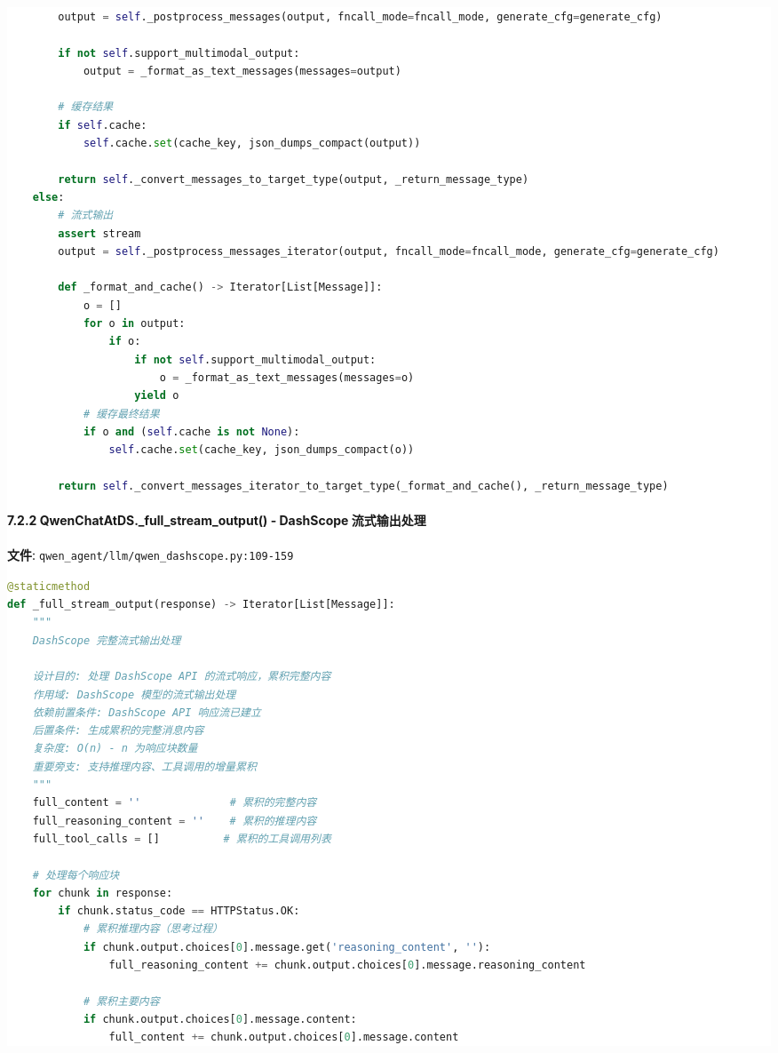 ```python
        output = self._postprocess_messages(output, fncall_mode=fncall_mode, generate_cfg=generate_cfg)
        
        if not self.support_multimodal_output:
            output = _format_as_text_messages(messages=output)
        
        # 缓存结果
        if self.cache:
            self.cache.set(cache_key, json_dumps_compact(output))
        
        return self._convert_messages_to_target_type(output, _return_message_type)
    else:
        # 流式输出
        assert stream
        output = self._postprocess_messages_iterator(output, fncall_mode=fncall_mode, generate_cfg=generate_cfg)
        
        def _format_and_cache() -> Iterator[List[Message]]:
            o = []
            for o in output:
                if o:
                    if not self.support_multimodal_output:
                        o = _format_as_text_messages(messages=o)
                    yield o
            # 缓存最终结果
            if o and (self.cache is not None):
                self.cache.set(cache_key, json_dumps_compact(o))
        
        return self._convert_messages_iterator_to_target_type(_format_and_cache(), _return_message_type)
```

#### 7.2.2 QwenChatAtDS._full_stream_output() - DashScope 流式输出处理

**文件**: `qwen_agent/llm/qwen_dashscope.py:109-159`

```python
@staticmethod
def _full_stream_output(response) -> Iterator[List[Message]]:
    """
    DashScope 完整流式输出处理
    
    设计目的: 处理 DashScope API 的流式响应，累积完整内容
    作用域: DashScope 模型的流式输出处理
    依赖前置条件: DashScope API 响应流已建立
    后置条件: 生成累积的完整消息内容
    复杂度: O(n) - n 为响应块数量
    重要旁支: 支持推理内容、工具调用的增量累积
    """
    full_content = ''              # 累积的完整内容
    full_reasoning_content = ''    # 累积的推理内容
    full_tool_calls = []          # 累积的工具调用列表
    
    # 处理每个响应块
    for chunk in response:
        if chunk.status_code == HTTPStatus.OK:
            # 累积推理内容（思考过程）
            if chunk.output.choices[0].message.get('reasoning_content', ''):
                full_reasoning_content += chunk.output.choices[0].message.reasoning_content
            
            # 累积主要内容
            if chunk.output.choices[0].message.content:
                full_content += chunk.output.choices[0].message.content
```